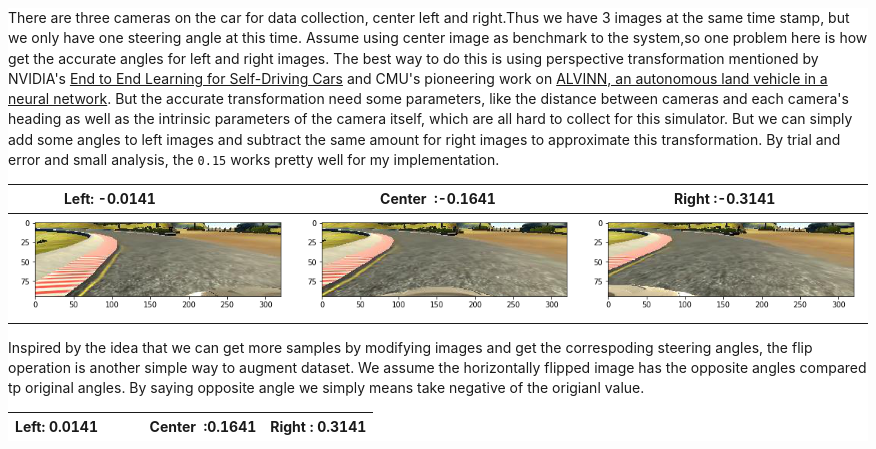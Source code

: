 There are three cameras on the car for data collection, center left and right.Thus we have 3 images at the same time stamp, but we only have one steering angle at this time. Assume using center image as benchmark to the system,so one problem here is how get the accurate angles for left and right images. The best way to do this is using perspective transformation mentioned by NVIDIA's [End to End Learning for Self-Driving Cars](https://arxiv.org/pdf/1604.07316.pdf) and CMU's pioneering work on [
ALVINN, an autonomous land vehicle in a neural network](http://repository.cmu.edu/cgi/viewcontent.cgi?article=2874&context=compsci). But the accurate transformation need some parameters, like the distance between cameras and each camera's heading as well as the intrinsic parameters of the camera itself, which are all hard to collect for this simulator. But we can simply add some angles to left images and subtract the same amount for right images to approximate this transformation. By trial and error and small analysis, the `0.15` works pretty well for my implementation.

Left: -0.0141                       |  Center  :-0.1641 |  Right :-0.3141
:-------------------------------------:|:-----------------------------------------:|:-------------------------------------:
![Sample Left](examples/left_del.png) | ![Sample Center](examples/center_del.png)|![Sample Right](examples/right_del.png)

Inspired by the idea that we can get more samples by modifying images and get the correspoding steering angles, the flip operation is another simple way to augment dataset. We assume the horizontally flipped image has the opposite angles compared tp original angles. By saying opposite angle we simply means take negative of the origianl value.

Left: 0.0141            |  Center  :0.1641 |  Right : 0.3141
:-------------------------------------:|:-----------------------------------------:|:-------------------------------------: